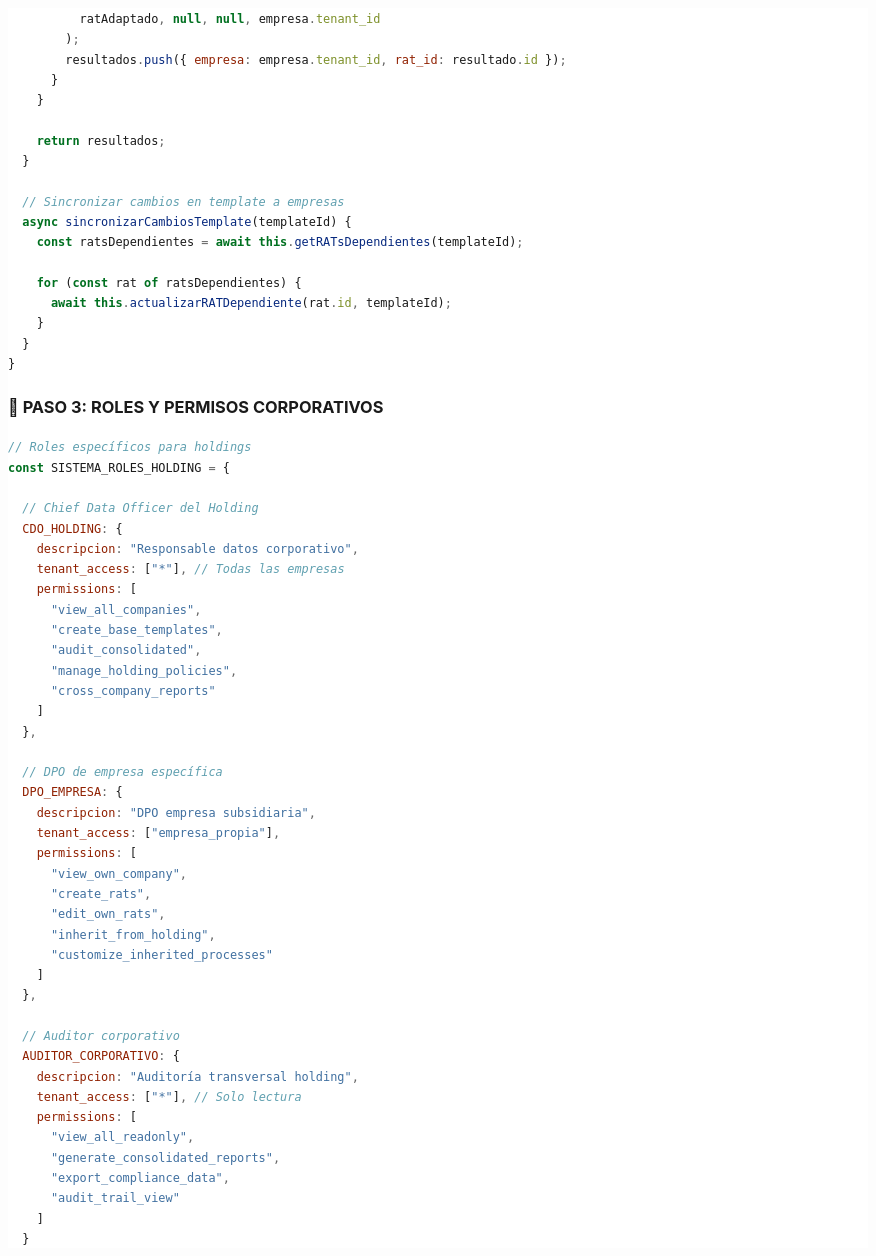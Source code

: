 ```javascript
          ratAdaptado, null, null, empresa.tenant_id
        );
        resultados.push({ empresa: empresa.tenant_id, rat_id: resultado.id });
      }
    }
    
    return resultados;
  }
  
  // Sincronizar cambios en template a empresas
  async sincronizarCambiosTemplate(templateId) {
    const ratsDependientes = await this.getRATsDependientes(templateId);
    
    for (const rat of ratsDependientes) {
      await this.actualizarRATDependiente(rat.id, templateId);
    }
  }
}
```

### 👥 **PASO 3: ROLES Y PERMISOS CORPORATIVOS**

```javascript
// Roles específicos para holdings
const SISTEMA_ROLES_HOLDING = {
  
  // Chief Data Officer del Holding
  CDO_HOLDING: {
    descripcion: "Responsable datos corporativo",
    tenant_access: ["*"], // Todas las empresas
    permissions: [
      "view_all_companies",
      "create_base_templates", 
      "audit_consolidated",
      "manage_holding_policies",
      "cross_company_reports"
    ]
  },
  
  // DPO de empresa específica
  DPO_EMPRESA: {
    descripcion: "DPO empresa subsidiaria",
    tenant_access: ["empresa_propia"], 
    permissions: [
      "view_own_company",
      "create_rats",
      "edit_own_rats",
      "inherit_from_holding",
      "customize_inherited_processes"
    ]
  },
  
  // Auditor corporativo
  AUDITOR_CORPORATIVO: {
    descripcion: "Auditoría transversal holding",
    tenant_access: ["*"], // Solo lectura
    permissions: [
      "view_all_readonly",
      "generate_consolidated_reports",
      "export_compliance_data",
      "audit_trail_view"
    ]
  }
```